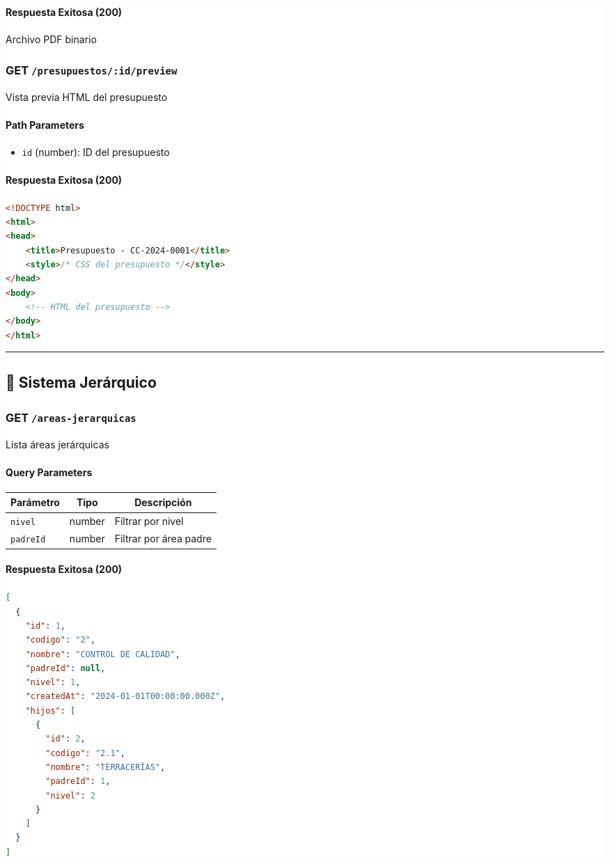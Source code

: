 #### Respuesta Exitosa (200)
Archivo PDF binario

### GET `/presupuestos/:id/preview`
Vista previa HTML del presupuesto

#### Path Parameters
- `id` (number): ID del presupuesto

#### Respuesta Exitosa (200)
```html
<!DOCTYPE html>
<html>
<head>
    <title>Presupuesto - CC-2024-0001</title>
    <style>/* CSS del presupuesto */</style>
</head>
<body>
    <!-- HTML del presupuesto -->
</body>
</html>
```

---

## 🔧 Sistema Jerárquico

### GET `/areas-jerarquicas`
Lista áreas jerárquicas

#### Query Parameters
| Parámetro | Tipo | Descripción |
|-----------|------|-------------|
| `nivel` | number | Filtrar por nivel |
| `padreId` | number | Filtrar por área padre |

#### Respuesta Exitosa (200)
```json
[
  {
    "id": 1,
    "codigo": "2",
    "nombre": "CONTROL DE CALIDAD",
    "padreId": null,
    "nivel": 1,
    "createdAt": "2024-01-01T00:00:00.000Z",
    "hijos": [
      {
        "id": 2,
        "codigo": "2.1",
        "nombre": "TERRACERÍAS",
        "padreId": 1,
        "nivel": 2
      }
    ]
  }
]
```
